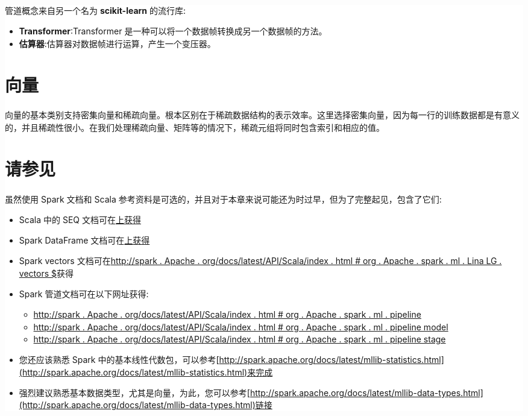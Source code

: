 管道概念来自另一个名为 **scikit-learn** 的流行库:

*   **Transformer**:Transformer 是一种可以将一个数据帧转换成另一个数据帧的方法。
*   **估算器**:估算器对数据帧进行运算，产生一个变压器。

# 向量

向量的基本类别支持密集向量和稀疏向量。根本区别在于稀疏数据结构的表示效率。这里选择密集向量，因为每一行的训练数据都是有意义的，并且稀疏性很小。在我们处理稀疏向量、矩阵等的情况下，稀疏元组将同时包含索引和相应的值。

# 请参见

虽然使用 Spark 文档和 Scala 参考资料是可选的，并且对于本章来说可能还为时过早，但为了完整起见，包含了它们:

*   Scala 中的 SEQ 文档可在[上获得](http://www.scala-lang.org/api/current/index.html#scala.collection.Seq)

*   Spark DataFrame 文档可在[上获得](http://spark.apache.org/docs/latest/sql-programming-guide.html)

*   Spark vectors 文档可在[http://spark . Apache . org/docs/latest/API/Scala/index . html # org . Apache . spark . ml . Lina LG . vectors $](http://spark.apache.org/docs/latest/api/scala/index.html#org.apache.spark.ml.linalg.Vectors%24)获得

*   Spark 管道文档可在以下网址获得:
    *   [http://spark . Apache . org/docs/latest/API/Scala/index . html # org . Apache . spark . ml . pipeline](http://spark.apache.org/docs/latest/api/scala/index.html#org.apache.spark.ml.Pipeline)
    *   [http://spark . Apache . org/docs/latest/API/Scala/index . html # org . Apache . spark . ml . pipeline model](http://spark.apache.org/docs/latest/api/scala/index.html#org.apache.spark.ml.PipelineModel)
    *   [http://spark . Apache . org/docs/latest/API/Scala/index . html # org . Apache . spark . ml . pipeline stage](http://spark.apache.org/docs/latest/api/scala/index.html#org.apache.spark.ml.PipelineStage)
*   您还应该熟悉 Spark 中的基本线性代数包，可以参考[http://spark.apache.org/docs/latest/mllib-statistics.html](http://spark.apache.org/docs/latest/mllib-statistics.html)来完成

*   强烈建议熟悉基本数据类型，尤其是向量，为此，您可以参考[http://spark.apache.org/docs/latest/mllib-data-types.html](http://spark.apache.org/docs/latest/mllib-data-types.html)链接